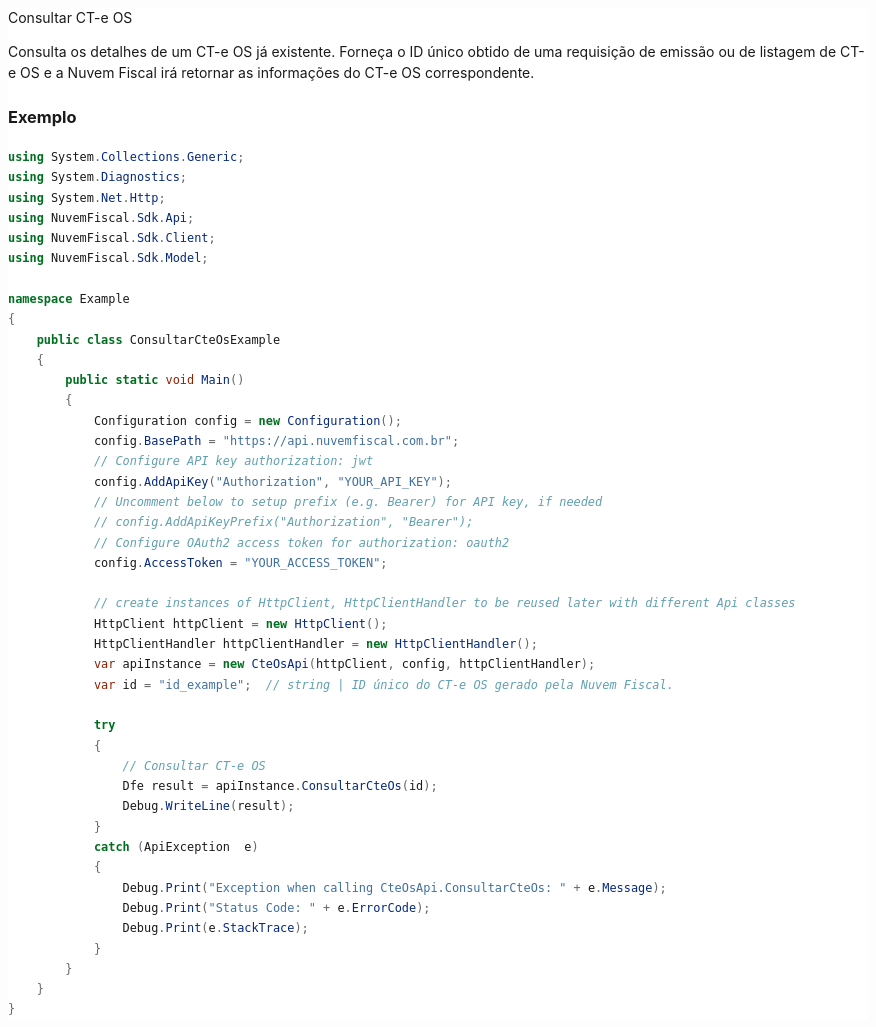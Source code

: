Consultar CT-e OS

Consulta os detalhes de um CT-e OS já existente. Forneça o ID único obtido de uma requisição de emissão ou de listagem de CT-e OS e a Nuvem Fiscal irá retornar as informações do CT-e OS correspondente.

### Exemplo
```csharp
using System.Collections.Generic;
using System.Diagnostics;
using System.Net.Http;
using NuvemFiscal.Sdk.Api;
using NuvemFiscal.Sdk.Client;
using NuvemFiscal.Sdk.Model;

namespace Example
{
    public class ConsultarCteOsExample
    {
        public static void Main()
        {
            Configuration config = new Configuration();
            config.BasePath = "https://api.nuvemfiscal.com.br";
            // Configure API key authorization: jwt
            config.AddApiKey("Authorization", "YOUR_API_KEY");
            // Uncomment below to setup prefix (e.g. Bearer) for API key, if needed
            // config.AddApiKeyPrefix("Authorization", "Bearer");
            // Configure OAuth2 access token for authorization: oauth2
            config.AccessToken = "YOUR_ACCESS_TOKEN";

            // create instances of HttpClient, HttpClientHandler to be reused later with different Api classes
            HttpClient httpClient = new HttpClient();
            HttpClientHandler httpClientHandler = new HttpClientHandler();
            var apiInstance = new CteOsApi(httpClient, config, httpClientHandler);
            var id = "id_example";  // string | ID único do CT-e OS gerado pela Nuvem Fiscal.

            try
            {
                // Consultar CT-e OS
                Dfe result = apiInstance.ConsultarCteOs(id);
                Debug.WriteLine(result);
            }
            catch (ApiException  e)
            {
                Debug.Print("Exception when calling CteOsApi.ConsultarCteOs: " + e.Message);
                Debug.Print("Status Code: " + e.ErrorCode);
                Debug.Print(e.StackTrace);
            }
        }
    }
}
```

